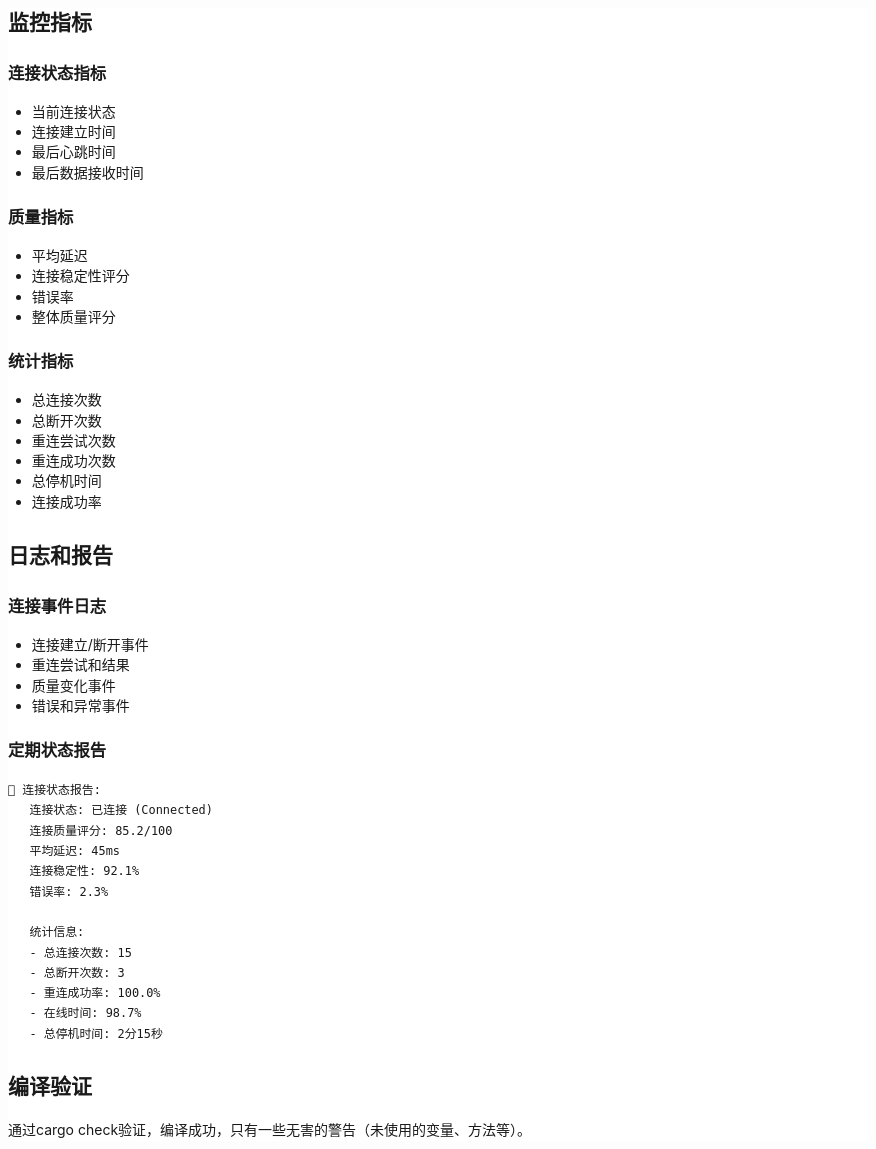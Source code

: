 ## 监控指标

### 连接状态指标
- 当前连接状态
- 连接建立时间
- 最后心跳时间
- 最后数据接收时间

### 质量指标
- 平均延迟
- 连接稳定性评分
- 错误率
- 整体质量评分

### 统计指标
- 总连接次数
- 总断开次数
- 重连尝试次数
- 重连成功次数
- 总停机时间
- 连接成功率

## 日志和报告

### 连接事件日志
- 连接建立/断开事件
- 重连尝试和结果
- 质量变化事件
- 错误和异常事件

### 定期状态报告
```
📡 连接状态报告:
   连接状态: 已连接 (Connected)
   连接质量评分: 85.2/100
   平均延迟: 45ms
   连接稳定性: 92.1%
   错误率: 2.3%
   
   统计信息:
   - 总连接次数: 15
   - 总断开次数: 3
   - 重连成功率: 100.0%
   - 在线时间: 98.7%
   - 总停机时间: 2分15秒
```

## 编译验证
通过cargo check验证，编译成功，只有一些无害的警告（未使用的变量、方法等）。
